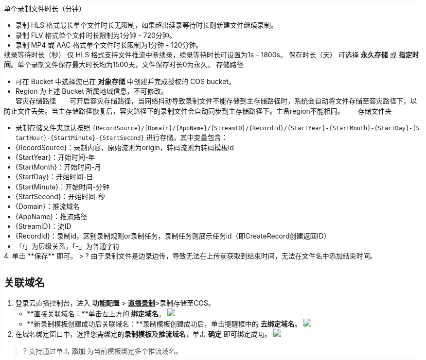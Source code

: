 <tr>
<td colspan=2>单个录制文件时长（分钟）</td>
<td><ul style="margin-bottom:0px">
			<li>录制 HLS 格式最长单个文件时长无限制，如果超出续录等待时长则新建文件继续录制。</li>
			<li>录制 FLV 格式单个文件时长限制为1分钟 - 720分钟。</li>
			<li>录制 MP4 或 AAC 格式单个文件时长限制为1分钟 - 120分钟。</li>
</ul></td>
</tr><tr>
<td colspan=2>续录等待时长（秒）</td>
<td>仅  HLS 格式支持文件推流中断续录，续录等待时长可设置为1s - 1800s。</td>
</tr><tr>
<td colspan=2>保存时长（天）</td>
<td>可选择 <b>永久存储</b> 或 <b>指定时间</b>。单个录制文件保存最大时长均为1500天，文件保存时长0为永久。</td>
</tr><tr>
<td colspan=2>存储路径</td>
<td><ul style="margin-bottom:0px">
				<li>可在 Bucket 中选择您已在 <b>对象存储</b> 中创建并完成授权的 COS bucket。</li>
				<li>Region 为上述 Bucket 所属地域信息，不可修改。</li>
</ul></td>
</tr><tr>      
<td colspan=2>容灾存储路径</td>      
<td>可开启容灾存储路径，当网络抖动导致录制文件不能存储到主存储路径时，系统会自动将文件存储至容灾路径下，以防止文件丢失。当主存储路径恢复后，容灾路径下的录制文件会自动同步到主存储路径下。主备region不能相同。</td>
</tr><tr>      
<td colspan=2>存储文件夹</td>      
<td><ul style="margin-bottom:0px"><li>录制存储文件夹默认按照 <code>{RecordSource}/{Domain}/{AppName}/{StreamID}/{RecordId}/{StartYear}-{StartMonth}-{StartDay}-{StartHour}-{StartMinute}-{StartSecond}</code> 进行存储。其中变量包含：</li>
<li>{RecordSource}：录制内容，原始流则为origin，转码流则为转码模板id</li>  
<li>{StartYear}：开始时间-年</li> 
<li>{StartMonth}：开始时间-月</li>
<li>{StartDay}：开始时间-日</li>
<li>{StartMinute}：开始时间-分钟</li>
<li>{StartSecond}：开始时间-秒</li>
<li>{Domain}：推流域名</li>
<li>{AppName}：推流路径</li>
<li>{StreamID}：流ID</li>
<li>{RecordId}：录制id，区别录制规则or录制任务，录制任务则展示任务id（即CreateRecord创建返回ID）</li>
<li>「/」为层级关系，「-」为普通字符</li>
</ul></td>
</tr>
</tbody></table>
4. 单击 **保存** 即可。
> ? 由于录制文件是边录边传，导致无法在上传前获取到结束时间，无法在文件名中添加结束时间。

[](id:conect)

## 关联域名

1. 登录云直播控制台，进入 **功能配置** > [**直播录制**](https://console.cloud.tencent.com/live/config/record)>录制存储至COS。
   - **直接关联域名：**单击左上方的 **绑定域名**。
     ![](https://main.qcloudimg.com/raw/d32d938925b1aec96c0e6cfc418eb697.png)
   - **新录制模板创建成功后关联域名：**录制模板创建成功后，单击提醒框中的 **去绑定域名**。
     ![](https://main.qcloudimg.com/raw/4de2cb134a48920fc5527217704e7f76.png)
2. 在域名绑定窗口中，选择您需绑定的**录制模板**及**推流域名**，单击 **确定** 即可绑定成功。
   ![](https://qcloudimg.tencent-cloud.cn/raw/ed874330b279d76e3fe80de2310b12b5.png)
> ? 支持通过单击 **添加** 为当前模板绑定多个推流域名。

